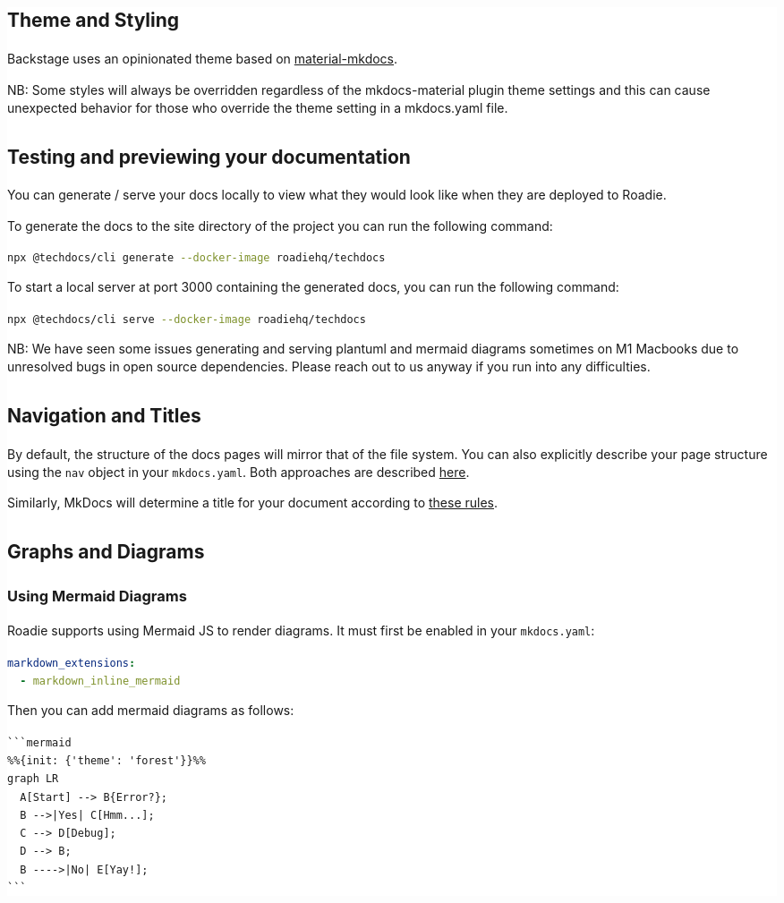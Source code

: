 
## Theme and Styling

Backstage uses an opinionated theme based on [material-mkdocs](https://github.com/backstage/mkdocs-techdocs-core#theme).

NB: Some styles will always be overridden regardless of the mkdocs-material plugin theme settings and this can cause unexpected behavior for those who override the theme setting in a mkdocs.yaml file.


## Testing and previewing your documentation

You can generate / serve your docs locally to view what they would look like when they are deployed to Roadie.

To generate the docs to the site directory of the project you can run the following command:

```bash
npx @techdocs/cli generate --docker-image roadiehq/techdocs
```

To start a local server at port 3000 containing the generated docs, you can run the following command:
```bash
npx @techdocs/cli serve --docker-image roadiehq/techdocs
```

NB: We have seen some issues generating and serving plantuml and mermaid diagrams sometimes on M1 Macbooks due to unresolved
bugs in open source dependencies. Please reach out to us anyway if you run into any difficulties. 

## Navigation and Titles

By default, the structure of the docs pages will mirror that of the file system. You can also explicitly describe your
page structure using the `nav` object in your `mkdocs.yaml`. Both approaches are described [here](https://www.mkdocs.org/user-guide/writing-your-docs/#file-layout).

Similarly, MkDocs will determine a title for your document according to [these rules](https://www.mkdocs.org/user-guide/writing-your-docs/#meta-data).

## Graphs and Diagrams

### Using Mermaid Diagrams

Roadie supports using Mermaid JS to render diagrams. It must first be enabled in your `mkdocs.yaml`:

```yaml
markdown_extensions:
  - markdown_inline_mermaid
```

Then you can add mermaid diagrams as follows:
````
```mermaid
%%{init: {'theme': 'forest'}}%%
graph LR
  A[Start] --> B{Error?};
  B -->|Yes| C[Hmm...];
  C --> D[Debug];
  D --> B;
  B ---->|No| E[Yay!];
```
````
